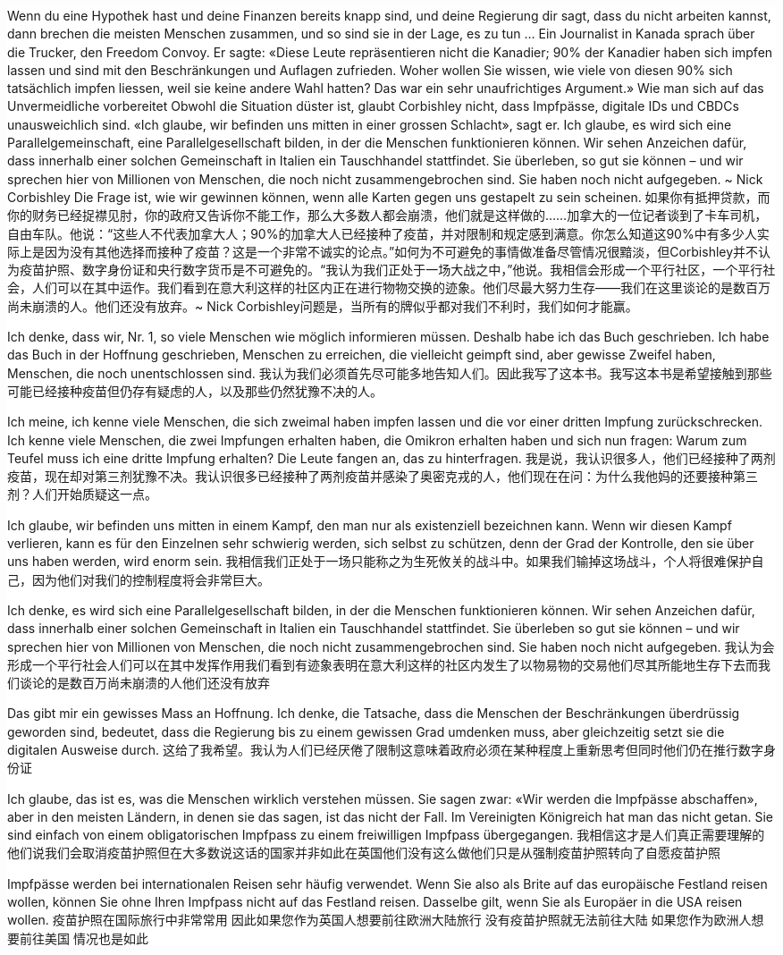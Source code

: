 Wenn du eine Hypothek hast und deine Finanzen bereits knapp sind, und deine Regierung dir sagt, dass du nicht arbeiten kannst, dann brechen die meisten Menschen zusammen, und so sind sie in der Lage, es zu tun … Ein Journalist in Kanada sprach über die Trucker, den Freedom Convoy. Er sagte: «Diese Leute repräsentieren nicht die Kanadier; 90% der Kanadier haben sich impfen lassen und sind mit den Beschränkungen und Auflagen zufrieden. Woher wollen Sie wissen, wie viele von diesen 90% sich tatsächlich impfen liessen, weil sie keine andere Wahl hatten? Das war ein sehr unaufrichtiges Argument.» Wie man sich auf das Unvermeidliche vorbereitet Obwohl die Situation düster ist, glaubt Corbishley nicht, dass Impfpässe, digitale IDs und CBDCs unausweichlich sind. «Ich glaube, wir befinden uns mitten in einer grossen Schlacht», sagt er. Ich glaube, es wird sich eine Parallelgemeinschaft, eine Parallelgesellschaft bilden, in der die Menschen funktionieren können. Wir sehen Anzeichen dafür, dass innerhalb einer solchen Gemeinschaft in Italien ein Tauschhandel stattfindet. Sie überleben, so gut sie können – und wir sprechen hier von Millionen von Menschen, die noch nicht zusammengebrochen sind. Sie haben noch nicht aufgegeben. ~ Nick Corbishley Die Frage ist, wie wir gewinnen können, wenn alle Karten gegen uns gestapelt zu sein scheinen.
如果你有抵押贷款，而你的财务已经捉襟见肘，你的政府又告诉你不能工作，那么大多数人都会崩溃，他们就是这样做的……加拿大的一位记者谈到了卡车司机，自由车队。他说：“这些人不代表加拿大人；90%的加拿大人已经接种了疫苗，并对限制和规定感到满意。你怎么知道这90%中有多少人实际上是因为没有其他选择而接种了疫苗？这是一个非常不诚实的论点。”如何为不可避免的事情做准备尽管情况很黯淡，但Corbishley并不认为疫苗护照、数字身份证和央行数字货币是不可避免的。“我认为我们正处于一场大战之中，”他说。我相信会形成一个平行社区，一个平行社会，人们可以在其中运作。我们看到在意大利这样的社区内正在进行物物交换的迹象。他们尽最大努力生存——我们在这里谈论的是数百万尚未崩溃的人。他们还没有放弃。~ Nick Corbishley问题是，当所有的牌似乎都对我们不利时，我们如何才能赢。

Ich denke, dass wir, Nr. 1, so viele Menschen wie möglich informieren müssen. Deshalb habe ich das Buch geschrieben. Ich habe das Buch in der Hoffnung geschrieben, Menschen zu erreichen, die vielleicht geimpft sind, aber gewisse Zweifel haben, Menschen, die noch unentschlossen sind.
我认为我们必须首先尽可能多地告知人们。因此我写了这本书。我写这本书是希望接触到那些可能已经接种疫苗但仍存有疑虑的人，以及那些仍然犹豫不决的人。

Ich meine, ich kenne viele Menschen, die sich zweimal haben impfen lassen und die vor einer dritten Impfung zurückschrecken. Ich kenne viele Menschen, die zwei Impfungen erhalten haben, die Omikron erhalten haben und sich nun fragen: Warum zum Teufel muss ich eine dritte Impfung erhalten? Die Leute fangen an, das zu hinterfragen.
我是说，我认识很多人，他们已经接种了两剂疫苗，现在却对第三剂犹豫不决。我认识很多已经接种了两剂疫苗并感染了奥密克戎的人，他们现在在问：为什么我他妈的还要接种第三剂？人们开始质疑这一点。

Ich glaube, wir befinden uns mitten in einem Kampf, den man nur als existenziell bezeichnen kann. Wenn wir diesen Kampf verlieren, kann es für den Einzelnen sehr schwierig werden, sich selbst zu schützen, denn der Grad der Kontrolle, den sie über uns haben werden, wird enorm sein.
我相信我们正处于一场只能称之为生死攸关的战斗中。如果我们输掉这场战斗，个人将很难保护自己，因为他们对我们的控制程度将会非常巨大。

Ich denke, es wird sich eine Parallelgesellschaft bilden, in der die Menschen funktionieren können. Wir sehen Anzeichen dafür, dass innerhalb einer solchen Gemeinschaft in Italien ein Tauschhandel stattfindet. Sie überleben so gut sie können – und wir sprechen hier von Millionen von Menschen, die noch nicht zusammengebrochen sind. Sie haben noch nicht aufgegeben.
我认为会形成一个平行社会人们可以在其中发挥作用我们看到有迹象表明在意大利这样的社区内发生了以物易物的交易他们尽其所能地生存下去而我们谈论的是数百万尚未崩溃的人他们还没有放弃

Das gibt mir ein gewisses Mass an Hoffnung. Ich denke, die Tatsache, dass die Menschen der Beschränkungen überdrüssig geworden sind, bedeutet, dass die Regierung bis zu einem gewissen Grad umdenken muss, aber gleichzeitig setzt sie die digitalen Ausweise durch.
这给了我希望。我认为人们已经厌倦了限制这意味着政府必须在某种程度上重新思考但同时他们仍在推行数字身份证

Ich glaube, das ist es, was die Menschen wirklich verstehen müssen. Sie sagen zwar: «Wir werden die Impfpässe abschaffen», aber in den meisten Ländern, in denen sie das sagen, ist das nicht der Fall. Im Vereinigten Königreich hat man das nicht getan. Sie sind einfach von einem obligatorischen Impfpass zu einem freiwilligen Impfpass übergegangen.
我相信这才是人们真正需要理解的他们说我们会取消疫苗护照但在大多数说这话的国家并非如此在英国他们没有这么做他们只是从强制疫苗护照转向了自愿疫苗护照

Impfpässe werden bei internationalen Reisen sehr häufig verwendet. Wenn Sie also als Brite auf das europäische Festland reisen wollen, können Sie ohne Ihren Impfpass nicht auf das Festland reisen. Dasselbe gilt, wenn Sie als Europäer in die USA reisen wollen.
疫苗护照在国际旅行中非常常用 因此如果您作为英国人想要前往欧洲大陆旅行 没有疫苗护照就无法前往大陆 如果您作为欧洲人想要前往美国 情况也是如此
